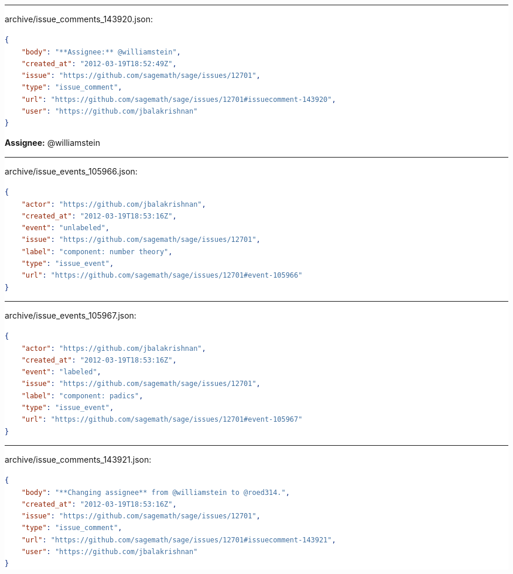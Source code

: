 

---

archive/issue_comments_143920.json:
```json
{
    "body": "**Assignee:** @williamstein",
    "created_at": "2012-03-19T18:52:49Z",
    "issue": "https://github.com/sagemath/sage/issues/12701",
    "type": "issue_comment",
    "url": "https://github.com/sagemath/sage/issues/12701#issuecomment-143920",
    "user": "https://github.com/jbalakrishnan"
}
```

**Assignee:** @williamstein



---

archive/issue_events_105966.json:
```json
{
    "actor": "https://github.com/jbalakrishnan",
    "created_at": "2012-03-19T18:53:16Z",
    "event": "unlabeled",
    "issue": "https://github.com/sagemath/sage/issues/12701",
    "label": "component: number theory",
    "type": "issue_event",
    "url": "https://github.com/sagemath/sage/issues/12701#event-105966"
}
```



---

archive/issue_events_105967.json:
```json
{
    "actor": "https://github.com/jbalakrishnan",
    "created_at": "2012-03-19T18:53:16Z",
    "event": "labeled",
    "issue": "https://github.com/sagemath/sage/issues/12701",
    "label": "component: padics",
    "type": "issue_event",
    "url": "https://github.com/sagemath/sage/issues/12701#event-105967"
}
```



---

archive/issue_comments_143921.json:
```json
{
    "body": "**Changing assignee** from @williamstein to @roed314.",
    "created_at": "2012-03-19T18:53:16Z",
    "issue": "https://github.com/sagemath/sage/issues/12701",
    "type": "issue_comment",
    "url": "https://github.com/sagemath/sage/issues/12701#issuecomment-143921",
    "user": "https://github.com/jbalakrishnan"
}
```
